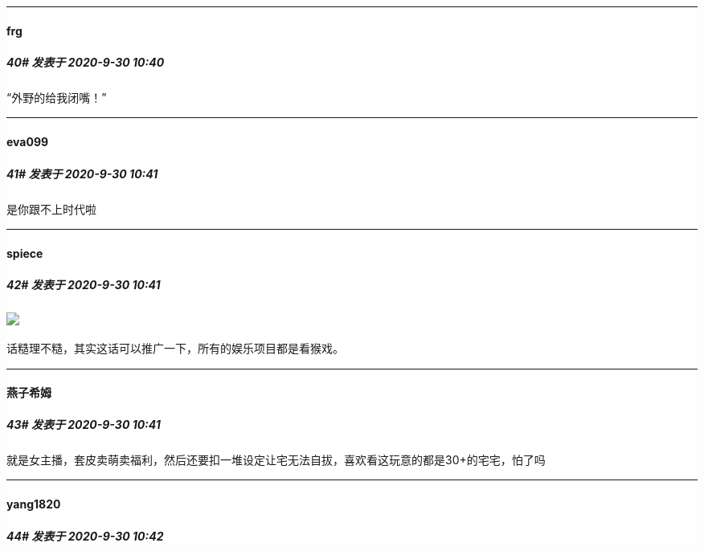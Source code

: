 

*****

####  frg  
##### 40#       发表于 2020-9-30 10:40




“外野的给我闭嘴！”







*****

####  eva099  
##### 41#       发表于 2020-9-30 10:41




是你跟不上时代啦







*****

####  spiece  
##### 42#       发表于 2020-9-30 10:41



<img src="https://static.saraba1st.com/image/smiley/face2017/048.png" referrerpolicy="no-referrer">

话糙理不糙，其实这话可以推广一下，所有的娱乐项目都是看猴戏。







*****

####  燕子希姆  
##### 43#       发表于 2020-9-30 10:41




就是女主播，套皮卖萌卖福利，然后还要扣一堆设定让宅无法自拔，喜欢看这玩意的都是30+的宅宅，怕了吗







*****

####  yang1820  
##### 44#       发表于 2020-9-30 10:42
